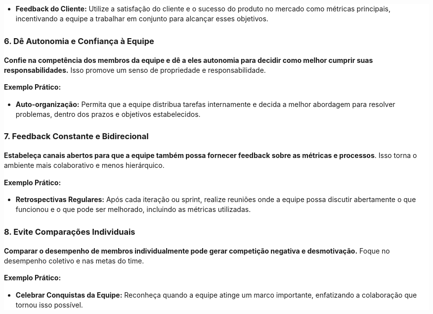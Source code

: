 - **Feedback do Cliente:** Utilize a satisfação do cliente e o sucesso do produto no mercado como métricas principais, incentivando a equipe a trabalhar em conjunto para alcançar esses objetivos.



### **6. Dê Autonomia e Confiança à Equipe**

**Confie na competência dos membros da equipe e dê a eles autonomia para decidir como melhor cumprir suas responsabilidades.** Isso promove um senso de propriedade e responsabilidade.

**Exemplo Prático:**

- **Auto-organização:** Permita que a equipe distribua tarefas internamente e decida a melhor abordagem para resolver problemas, dentro dos prazos e objetivos estabelecidos.



### **7. Feedback Constante e Bidirecional**

**Estabeleça canais abertos para que a equipe também possa fornecer feedback sobre as métricas e processos**. Isso torna o ambiente mais colaborativo e menos hierárquico.

**Exemplo Prático:**

- **Retrospectivas Regulares:** Após cada iteração ou sprint, realize reuniões onde a equipe possa discutir abertamente o que funcionou e o que pode ser melhorado, incluindo as métricas utilizadas.


### **8. Evite Comparações Individuais**

**Comparar o desempenho de membros individualmente pode gerar competição negativa e desmotivação.** Foque no desempenho coletivo e nas metas do time.

**Exemplo Prático:**

- **Celebrar Conquistas da Equipe:** Reconheça quando a equipe atinge um marco importante, enfatizando a colaboração que tornou isso possível.



